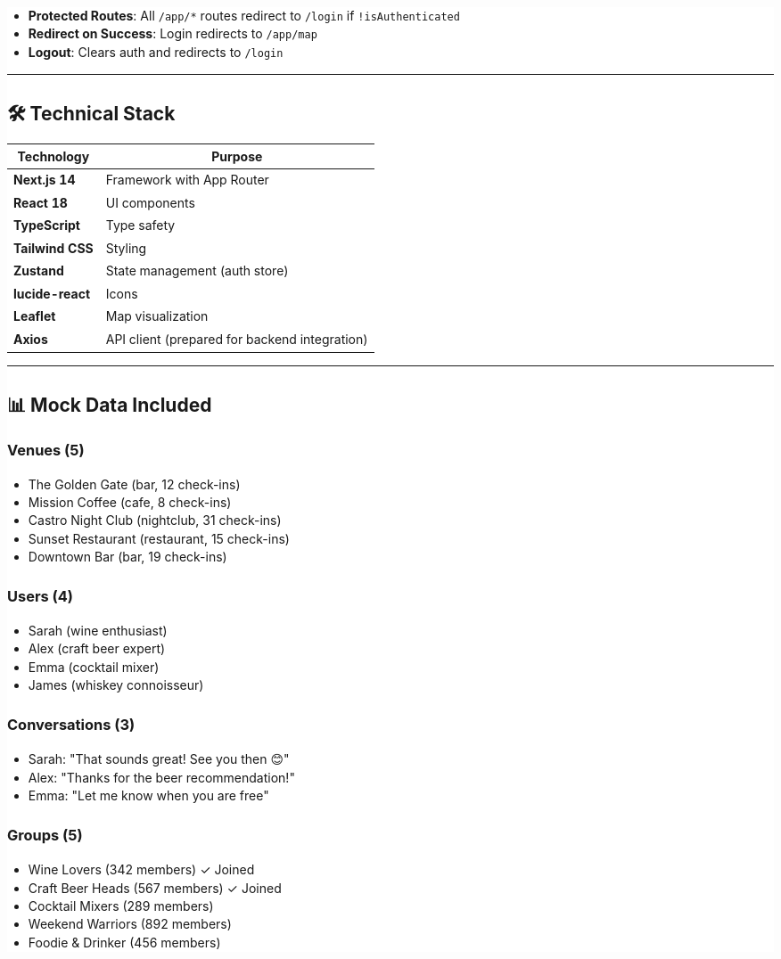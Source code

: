 - **Protected Routes**: All `/app/*` routes redirect to `/login` if `!isAuthenticated`
- **Redirect on Success**: Login redirects to `/app/map`
- **Logout**: Clears auth and redirects to `/login`

---

## 🛠️ **Technical Stack**

| Technology | Purpose |
|-----------|---------|
| **Next.js 14** | Framework with App Router |
| **React 18** | UI components |
| **TypeScript** | Type safety |
| **Tailwind CSS** | Styling |
| **Zustand** | State management (auth store) |
| **lucide-react** | Icons |
| **Leaflet** | Map visualization |
| **Axios** | API client (prepared for backend integration) |

---

## 📊 **Mock Data Included**

### Venues (5)
- The Golden Gate (bar, 12 check-ins)
- Mission Coffee (cafe, 8 check-ins)
- Castro Night Club (nightclub, 31 check-ins)
- Sunset Restaurant (restaurant, 15 check-ins)
- Downtown Bar (bar, 19 check-ins)

### Users (4)
- Sarah (wine enthusiast)
- Alex (craft beer expert)
- Emma (cocktail mixer)
- James (whiskey connoisseur)

### Conversations (3)
- Sarah: "That sounds great! See you then 😊"
- Alex: "Thanks for the beer recommendation!"
- Emma: "Let me know when you are free"

### Groups (5)
- Wine Lovers (342 members) ✓ Joined
- Craft Beer Heads (567 members) ✓ Joined
- Cocktail Mixers (289 members)
- Weekend Warriors (892 members)
- Foodie & Drinker (456 members)
